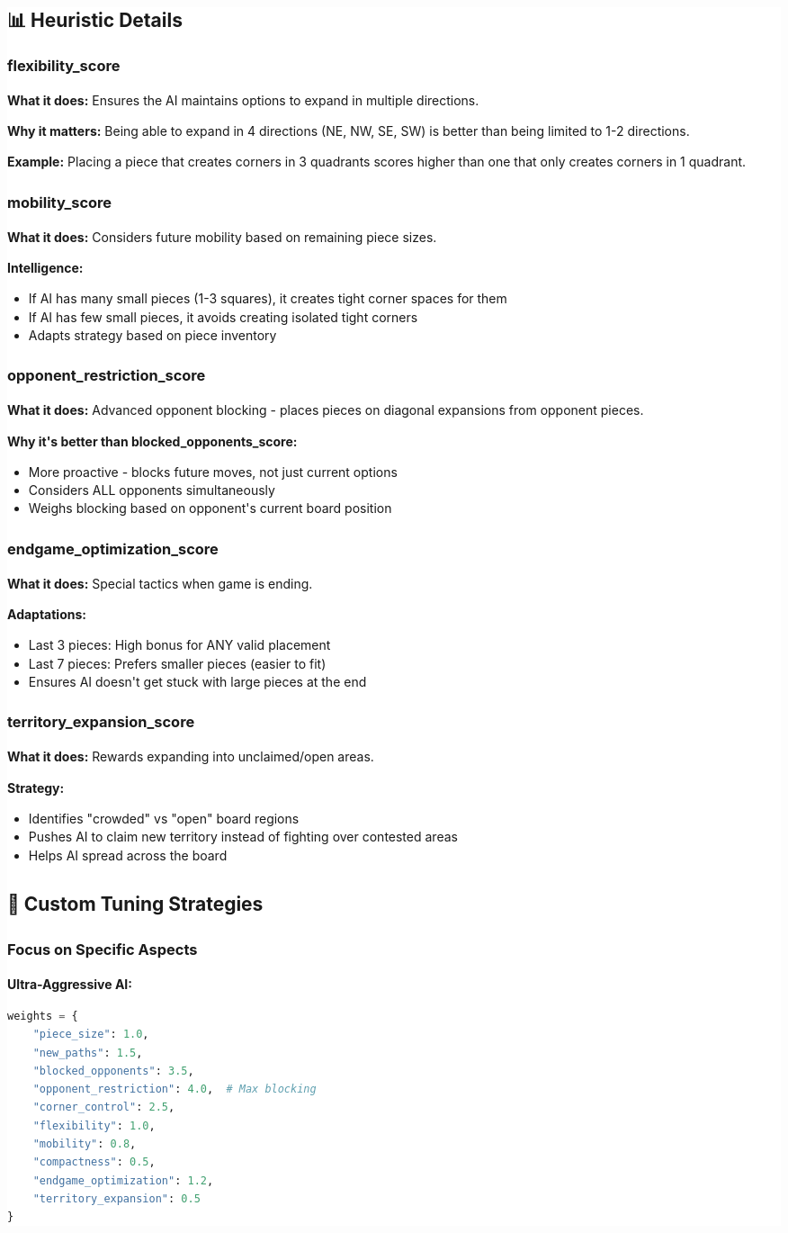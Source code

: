 ## 📊 Heuristic Details

### flexibility_score
**What it does:** Ensures the AI maintains options to expand in multiple directions.

**Why it matters:** Being able to expand in 4 directions (NE, NW, SE, SW) is better than being limited to 1-2 directions.

**Example:** Placing a piece that creates corners in 3 quadrants scores higher than one that only creates corners in 1 quadrant.

### mobility_score
**What it does:** Considers future mobility based on remaining piece sizes.

**Intelligence:**
- If AI has many small pieces (1-3 squares), it creates tight corner spaces for them
- If AI has few small pieces, it avoids creating isolated tight corners
- Adapts strategy based on piece inventory

### opponent_restriction_score
**What it does:** Advanced opponent blocking - places pieces on diagonal expansions from opponent pieces.

**Why it's better than blocked_opponents_score:** 
- More proactive - blocks future moves, not just current options
- Considers ALL opponents simultaneously
- Weighs blocking based on opponent's current board position

### endgame_optimization_score
**What it does:** Special tactics when game is ending.

**Adaptations:**
- Last 3 pieces: High bonus for ANY valid placement
- Last 7 pieces: Prefers smaller pieces (easier to fit)
- Ensures AI doesn't get stuck with large pieces at the end

### territory_expansion_score
**What it does:** Rewards expanding into unclaimed/open areas.

**Strategy:** 
- Identifies "crowded" vs "open" board regions
- Pushes AI to claim new territory instead of fighting over contested areas
- Helps AI spread across the board

## 🔧 Custom Tuning Strategies

### Focus on Specific Aspects

**Ultra-Aggressive AI:**
```python
weights = {
    "piece_size": 1.0,
    "new_paths": 1.5,
    "blocked_opponents": 3.5,
    "opponent_restriction": 4.0,  # Max blocking
    "corner_control": 2.5,
    "flexibility": 1.0,
    "mobility": 0.8,
    "compactness": 0.5,
    "endgame_optimization": 1.2,
    "territory_expansion": 0.5
}
```
